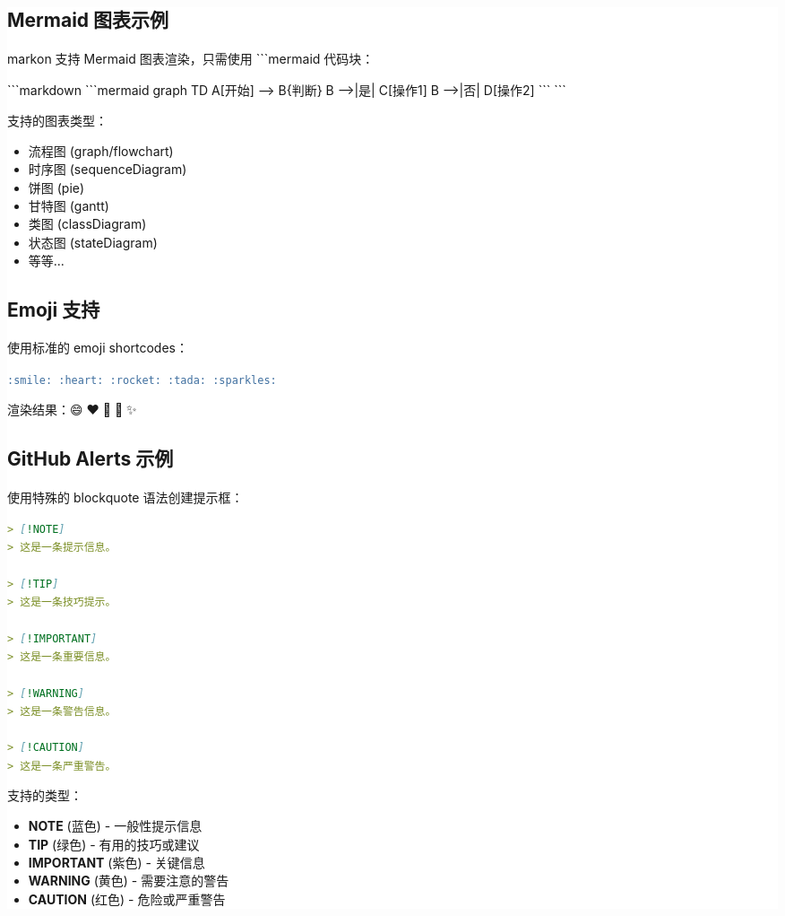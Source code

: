 ## Mermaid 图表示例

markon 支持 Mermaid 图表渲染，只需使用 \`\`\`mermaid 代码块：

\`\`\`markdown
\`\`\`mermaid
graph TD
    A[开始] --> B{判断}
    B -->|是| C[操作1]
    B -->|否| D[操作2]
\`\`\`
\`\`\`

支持的图表类型：
- 流程图 (graph/flowchart)
- 时序图 (sequenceDiagram)
- 饼图 (pie)
- 甘特图 (gantt)
- 类图 (classDiagram)
- 状态图 (stateDiagram)
- 等等...

## Emoji 支持

使用标准的 emoji shortcodes：

```markdown
:smile: :heart: :rocket: :tada: :sparkles:
```

渲染结果：😄 ❤️ 🚀 🎉 ✨

## GitHub Alerts 示例

使用特殊的 blockquote 语法创建提示框：

```markdown
> [!NOTE]
> 这是一条提示信息。

> [!TIP]
> 这是一条技巧提示。

> [!IMPORTANT]
> 这是一条重要信息。

> [!WARNING]
> 这是一条警告信息。

> [!CAUTION]
> 这是一条严重警告。
```

支持的类型：
- **NOTE** (蓝色) - 一般性提示信息
- **TIP** (绿色) - 有用的技巧或建议
- **IMPORTANT** (紫色) - 关键信息
- **WARNING** (黄色) - 需要注意的警告
- **CAUTION** (红色) - 危险或严重警告

